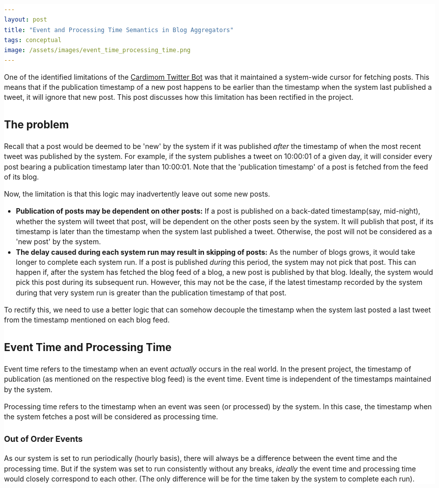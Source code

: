 ```yaml
---
layout: post
title: "Event and Processing Time Semantics in Blog Aggregators"
tags: conceptual
image: /assets/images/event_time_processing_time.png
---
```


One of the identified limitations of the [Cardimom Twitter Bot](/2021/10/10/cardimom-twitter-bot.html) was that it maintained a system-wide cursor for fetching posts. This means that if the publication timestamp of a new post happens to be earlier than the timestamp when the system last published a tweet, it will ignore that new post. This post discusses how this limitation has been rectified in the project.

## The problem

Recall that a post would be deemed to be 'new' by the system if it was published *after* the timestamp of when the most recent tweet was published by the system. For example, if the system publishes a tweet on 10:00:01 of a given day, it will consider every post bearing a publication timestamp later than 10:00:01. Note that the 'publication timestamp' of a post is fetched from the feed of its blog.

Now, the limitation is that this logic may inadvertently leave out some new posts. 

- **Publication of posts may be dependent on other posts:** If a post is published on a back-dated timestamp(say, mid-night), whether the system will tweet that post, will be dependent on the other posts seen by the system. It will publish that post, if its timestamp is later than the timestamp when the system last published a tweet. Otherwise, the post will not be considered as a 'new post' by the system.
- **The delay caused during each system run may result in skipping of posts:**  As the number of blogs grows, it would take longer to complete each system run. If a post is published *during* this period, the system may not pick that post. This can happen if, after the system has fetched the blog feed of a blog, a new post is published by that blog. Ideally, the system would pick this post during its subsequent run. However, this may not be the case, if the latest timestamp recorded by the system during that very system run is greater than the publication timestamp of that post.

To rectify this, we need to use a better logic that can somehow decouple the timestamp when the system last posted a last tweet from the timestamp mentioned on each blog feed.

## Event Time and Processing Time

Event time refers to the timestamp when an event *actually*  occurs in the real world. In the present project, the timestamp of publication (as mentioned on the respective blog feed) is the event time. Event time is independent of the timestamps maintained by the system.

Processing time refers to the timestamp when an event was seen (or processed) by the system. In this case, the timestamp when the system fetches a post will be considered as processing time. 

### Out of Order Events

As our system is set to run periodically (hourly basis), there will always be a difference between the event time and the processing time. But if the system was set to run consistently without any breaks, *ideally* the event time and processing time would closely correspond to each other. (The only difference will be for the time taken by the system to complete each run). 
